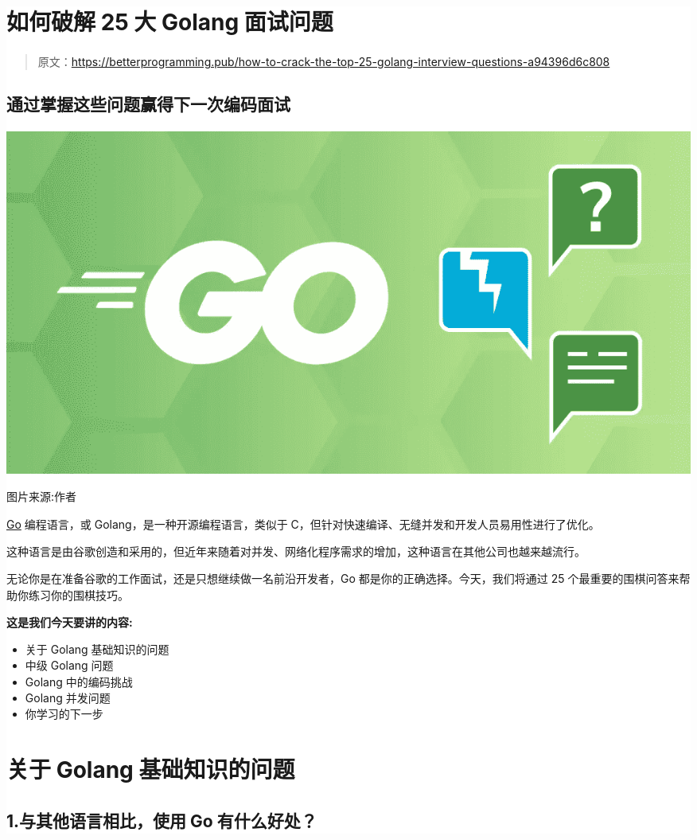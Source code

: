 # 如何破解 25 大 Golang 面试问题

> 原文：<https://betterprogramming.pub/how-to-crack-the-top-25-golang-interview-questions-a94396d6c808>

## 通过掌握这些问题赢得下一次编码面试

![](img/aacb3a84747bd3db44863a188d35809a.png)

图片来源:作者

[Go](https://golang.org/) 编程语言，或 Golang，是一种开源编程语言，类似于 C，但针对快速编译、无缝并发和开发人员易用性进行了优化。

这种语言是由谷歌创造和采用的，但近年来随着对并发、网络化程序需求的增加，这种语言在其他公司也越来越流行。

无论你是在准备谷歌的工作面试，还是只想继续做一名前沿开发者，Go 都是你的正确选择。今天，我们将通过 25 个最重要的围棋问答来帮助你练习你的围棋技巧。

**这是我们今天要讲的内容:**

*   关于 Golang 基础知识的问题
*   中级 Golang 问题
*   Golang 中的编码挑战
*   Golang 并发问题
*   你学习的下一步

# 关于 Golang 基础知识的问题

## 1.与其他语言相比，使用 Go 有什么好处？
